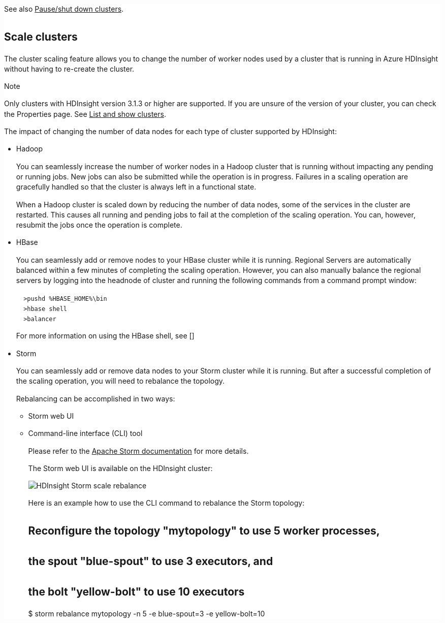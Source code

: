 See also [Pause/shut down clusters](#pauseshut-down-clusters).

## Scale clusters
The cluster scaling feature allows you to change the number of worker nodes used by a cluster that is running in Azure HDInsight without having to re-create the cluster.

> [!NOTE]
> Only clusters with HDInsight version 3.1.3 or higher are supported. If you are unsure of the version of your cluster, you can check the Properties page.  See [List and show clusters](#list-and-show-clusters).
> 
> 

The impact of changing the number of data nodes for each type of cluster supported by HDInsight:

* Hadoop
  
    You can seamlessly increase the number of worker nodes in a Hadoop cluster that is running without impacting any pending or running jobs. New jobs can also be submitted while the operation is in progress. Failures in a scaling operation are gracefully handled so that the cluster is always left in a functional state.
  
    When a Hadoop cluster is scaled down by reducing the number of data nodes, some of the services in the cluster are restarted. This causes all running and pending jobs to fail at the completion of the scaling operation. You can, however, resubmit the jobs once the operation is complete.
* HBase
  
    You can seamlessly add or remove nodes to your HBase cluster while it is running. Regional Servers are automatically balanced within a few minutes of completing the scaling operation. However, you can also manually balance the regional servers by logging into the headnode of cluster and running the following commands from a command prompt window:
  
        >pushd %HBASE_HOME%\bin
        >hbase shell
        >balancer
  
    For more information on using the HBase shell, see []
* Storm
  
    You can seamlessly add or remove data nodes to your Storm cluster while it is running. But after a successful completion of the scaling operation, you will need to rebalance the topology.
  
    Rebalancing can be accomplished in two ways:
  
  * Storm web UI
  * Command-line interface (CLI) tool
    
    Please refer to the [Apache Storm documentation](http://storm.apache.org/documentation/Understanding-the-parallelism-of-a-Storm-topology.html) for more details.
    
    The Storm web UI is available on the HDInsight cluster:
    
    ![HDInsight Storm scale rebalance](./media/hdinsight-administer-use-portal-linux/hdinsight.portal.scale.cluster.storm.rebalance.png)
    
    Here is an example how to use the CLI command to rebalance the Storm topology:
    
    ## Reconfigure the topology "mytopology" to use 5 worker processes,
    ## the spout "blue-spout" to use 3 executors, and
    ## the bolt "yellow-bolt" to use 10 executors
      $ storm rebalance mytopology -n 5 -e blue-spout=3 -e yellow-bolt=10


[azure-portal]: https://portal.azure.com
[image-hadoopcommandline]: ./media/hdinsight-administer-use-portal-linux/hdinsight-hadoop-command-line.png "Hadoop command line"